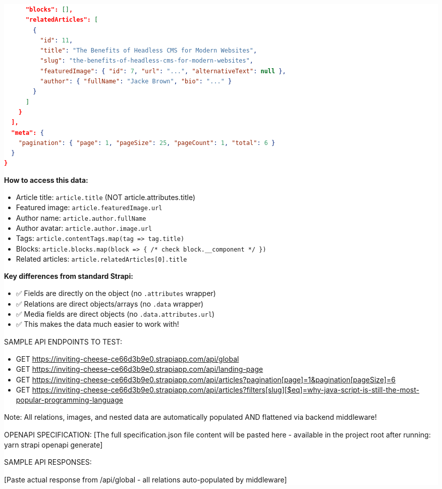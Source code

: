 ```json
      "blocks": [],
      "relatedArticles": [
        {
          "id": 11,
          "title": "The Benefits of Headless CMS for Modern Websites",
          "slug": "the-benefits-of-headless-cms-for-modern-websites",
          "featuredImage": { "id": 7, "url": "...", "alternativeText": null },
          "author": { "fullName": "Jacke Brown", "bio": "..." }
        }
      ]
    }
  ],
  "meta": {
    "pagination": { "page": 1, "pageSize": 25, "pageCount": 1, "total": 6 }
  }
}
```

**How to access this data:**
- Article title: `article.title` (NOT article.attributes.title)
- Featured image: `article.featuredImage.url`
- Author name: `article.author.fullName`
- Author avatar: `article.author.image.url`
- Tags: `article.contentTags.map(tag => tag.title)`
- Blocks: `article.blocks.map(block => { /* check block.__component */ })`
- Related articles: `article.relatedArticles[0].title`

**Key differences from standard Strapi:**
- ✅ Fields are directly on the object (no `.attributes` wrapper)
- ✅ Relations are direct objects/arrays (no `.data` wrapper)
- ✅ Media fields are direct objects (no `.data.attributes.url`)
- ✅ This makes the data much easier to work with!

SAMPLE API ENDPOINTS TO TEST:
- GET https://inviting-cheese-ce66d3b9e0.strapiapp.com/api/global
- GET https://inviting-cheese-ce66d3b9e0.strapiapp.com/api/landing-page
- GET https://inviting-cheese-ce66d3b9e0.strapiapp.com/api/articles?pagination[page]=1&pagination[pageSize]=6
- GET https://inviting-cheese-ce66d3b9e0.strapiapp.com/api/articles?filters[slug][$eq]=why-java-script-is-still-the-most-popular-programming-language

Note: All relations, images, and nested data are automatically populated AND flattened via backend middleware!

OPENAPI SPECIFICATION:
<openapi-spec>
[The full specification.json file content will be pasted here - available in the project root after running: yarn strapi openapi generate]
</openapi-spec>

SAMPLE API RESPONSES:

<sample-global-response>
[Paste actual response from /api/global - all relations auto-populated by middleware]
</sample-global-response>
